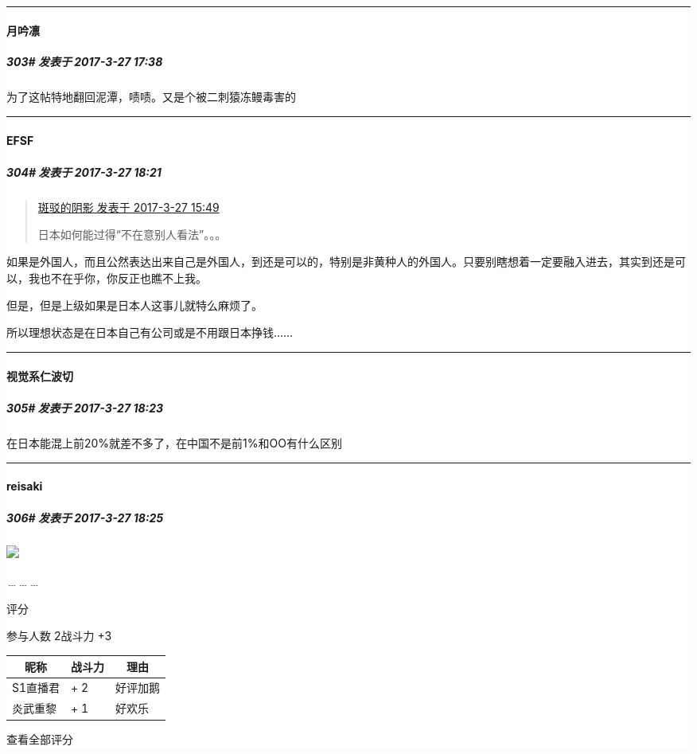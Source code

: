 *****

####  月吟凛  
##### 303#       发表于 2017-3-27 17:38


为了这帖特地翻回泥潭，啧啧。又是个被二刺猿冻鳗毒害的


*****

####  EFSF  
##### 304#       发表于 2017-3-27 18:21


<blockquote><a href="httphttps://bbs.saraba1st.com/2b/forum.php?mod=redirect&amp;goto=findpost&amp;pid=35519298&amp;ptid=1485838" target="_blank">斑驳的阴影 发表于 2017-3-27 15:49</a>

日本如何能过得“不在意别人看法”。。。</blockquote>
如果是外国人，而且公然表达出来自己是外国人，到还是可以的，特别是非黄种人的外国人。只要别瞎想着一定要融入进去，其实到还是可以，我也不在乎你，你反正也瞧不上我。

但是，但是上级如果是日本人这事儿就特么麻烦了。

所以理想状态是在日本自己有公司或是不用跟日本挣钱……


*****

####  视觉系仁波切  
##### 305#       发表于 2017-3-27 18:23


在日本能混上前20%就差不多了，在中国不是前1%和OO有什么区别


*****

####  reisaki  
##### 306#       发表于 2017-3-27 18:25


<img src="https://ww4.sinaimg.cn/large/006tNc79gy1fe1kmop95uj30gy0c40ue.jpg" referrerpolicy="no-referrer">


﹍﹍﹍

评分


 参与人数 2战斗力 +3

|昵称|战斗力|理由|
|----|---|---|
| S1直播君| + 2|好评加鹅|
| 炎武重黎| + 1|好欢乐|


查看全部评分
